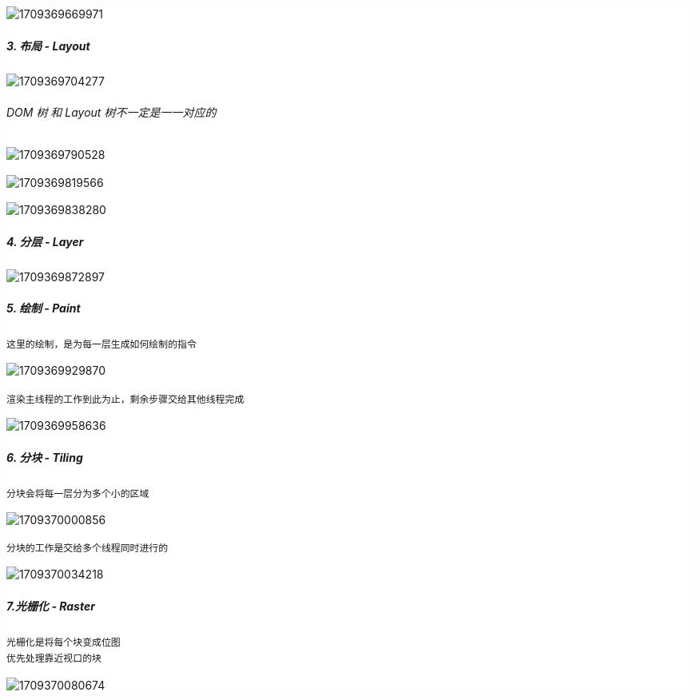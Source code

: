 ![1709369669971](C:\Users\Administrator\AppData\Roaming\Typora\typora-user-images\1709369669971.png)

##### 3. 布局 - Layout

![1709369704277](C:\Users\Administrator\AppData\Roaming\Typora\typora-user-images\1709369704277.png)

###### DOM 树 和 Layout 树不⼀定是⼀⼀对应的

![1709369790528](C:\Users\Administrator\AppData\Roaming\Typora\typora-user-images\1709369790528.png)

![1709369819566](C:\Users\Administrator\AppData\Roaming\Typora\typora-user-images\1709369819566.png)

![1709369838280](C:\Users\Administrator\AppData\Roaming\Typora\typora-user-images\1709369838280.png)

##### 4. 分层 - Layer

![1709369872897](C:\Users\Administrator\AppData\Roaming\Typora\typora-user-images\1709369872897.png)

##### 5. 绘制 - Paint

```
这⾥的绘制，是为每⼀层⽣成如何绘制的指令
```

![1709369929870](C:\Users\Administrator\AppData\Roaming\Typora\typora-user-images\1709369929870.png)

```
渲染主线程的⼯作到此为⽌，剩余步骤交给其他线程完成
```

![1709369958636](C:\Users\Administrator\AppData\Roaming\Typora\typora-user-images\1709369958636.png)

##### 6. 分块 - Tiling

```
分块会将每⼀层分为多个⼩的区域
```

![1709370000856](C:\Users\Administrator\AppData\Roaming\Typora\typora-user-images\1709370000856.png)

```
分块的⼯作是交给多个线程同时进⾏的
```

![1709370034218](C:\Users\Administrator\AppData\Roaming\Typora\typora-user-images\1709370034218.png)

##### 7.光栅化 - Raster

```
光栅化是将每个块变成位图
优先处理靠近视⼝的块
```

![1709370080674](C:\Users\Administrator\AppData\Roaming\Typora\typora-user-images\1709370080674.png)
